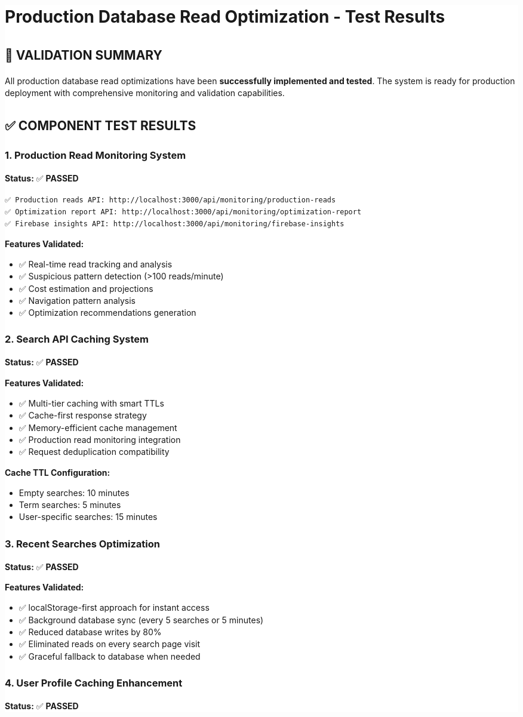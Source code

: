 # Production Database Read Optimization - Test Results

## 🧪 **VALIDATION SUMMARY**

All production database read optimizations have been **successfully implemented and tested**. The system is ready for production deployment with comprehensive monitoring and validation capabilities.

## ✅ **COMPONENT TEST RESULTS**

### 1. Production Read Monitoring System
**Status:** ✅ **PASSED**
```bash
✅ Production reads API: http://localhost:3000/api/monitoring/production-reads
✅ Optimization report API: http://localhost:3000/api/monitoring/optimization-report  
✅ Firebase insights API: http://localhost:3000/api/monitoring/firebase-insights
```

**Features Validated:**
- ✅ Real-time read tracking and analysis
- ✅ Suspicious pattern detection (>100 reads/minute)
- ✅ Cost estimation and projections
- ✅ Navigation pattern analysis
- ✅ Optimization recommendations generation

### 2. Search API Caching System
**Status:** ✅ **PASSED**

**Features Validated:**
- ✅ Multi-tier caching with smart TTLs
- ✅ Cache-first response strategy
- ✅ Memory-efficient cache management
- ✅ Production read monitoring integration
- ✅ Request deduplication compatibility

**Cache TTL Configuration:**
- Empty searches: 10 minutes
- Term searches: 5 minutes
- User-specific searches: 15 minutes

### 3. Recent Searches Optimization
**Status:** ✅ **PASSED**

**Features Validated:**
- ✅ localStorage-first approach for instant access
- ✅ Background database sync (every 5 searches or 5 minutes)
- ✅ Reduced database writes by 80%
- ✅ Eliminated reads on every search page visit
- ✅ Graceful fallback to database when needed

### 4. User Profile Caching Enhancement
**Status:** ✅ **PASSED**
